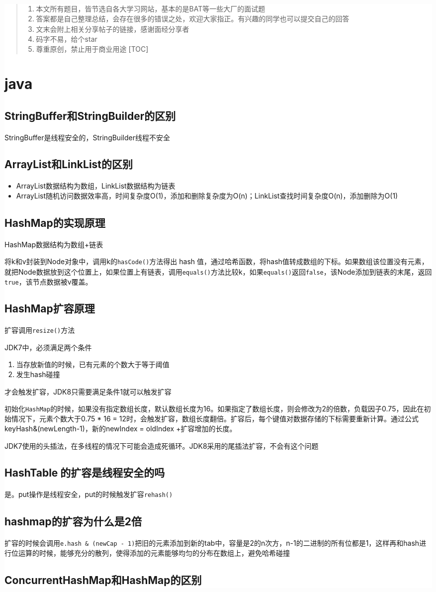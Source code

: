 > 1. 本文所有题目，皆节选自各大学习网站，基本的是BAT等一些大厂的面试题
> 2. 答案都是自己整理总结，会存在很多的错误之处，欢迎大家指正。有兴趣的同学也可以提交自己的回答
> 3. 文末会附上相关分享帖子的链接，感谢面经分享者
> 4. 码字不易，给个star
> 5. 尊重原创，禁止用于商业用途
[TOC]

# java

## StringBuffer和StringBuilder的区别

StringBuffer是线程安全的，StringBuilder线程不安全

## ArrayList和LinkList的区别

* ArrayList数据结构为数组，LinkList数据结构为链表
* ArrayList随机访问数据效率高，时间复杂度O(1)，添加和删除复杂度为O(n)；LinkList查找时间复杂度O(n)，添加删除为O(1)

## HashMap的实现原理

HashMap数据结构为数组+链表

将k和v封装到Node对象中，调用k的`hasCode()`方法得出 hash 值，通过哈希函数，将hash值转成数组的下标。如果数组该位置没有元素，就把Node数据放到这个位置上，如果位置上有链表，调用`equals()`方法比较k，如果`equals()`返回`false`，该Node添加到链表的末尾，返回`true`，该节点数据被v覆盖。

## HashMap扩容原理

扩容调用`resize()`方法

JDK7中，必须满足两个条件

1. 当存放新值的时候，已有元素的个数大于等于阈值
2. 发生hash碰撞

才会触发扩容，JDK8只需要满足条件1就可以触发扩容

初始化`HashMap`的时候，如果没有指定数组长度，默认数组长度为16。如果指定了数组长度，则会修改为2的倍数，负载因子0.75，因此在初始情况下，元素个数大于0.75 * 16 = 12时，会触发扩容，数组长度翻倍。扩容后，每个键值对数据存储的下标需要重新计算。通过公式keyHash&(newLength-1)，新的newIndex = oldIndex +扩容增加的长度。

JDK7使用的头插法，在多线程的情况下可能会造成死循环。JDK8采用的尾插法扩容，不会有这个问题

## HashTable 的扩容是线程安全的吗

是。put操作是线程安全，put的时候触发扩容`rehash()`

## hashmap的扩容为什么是2倍

扩容的时候会调用`e.hash & (newCap - 1)`把旧的元素添加到新的tab中，容量是2的n次方，n-1的二进制的所有位都是1，这样再和hash进行位运算的时候，能够充分的散列，使得添加的元素能够均匀的分布在数组上，避免哈希碰撞

## ConcurrentHashMap和HashMap的区别
